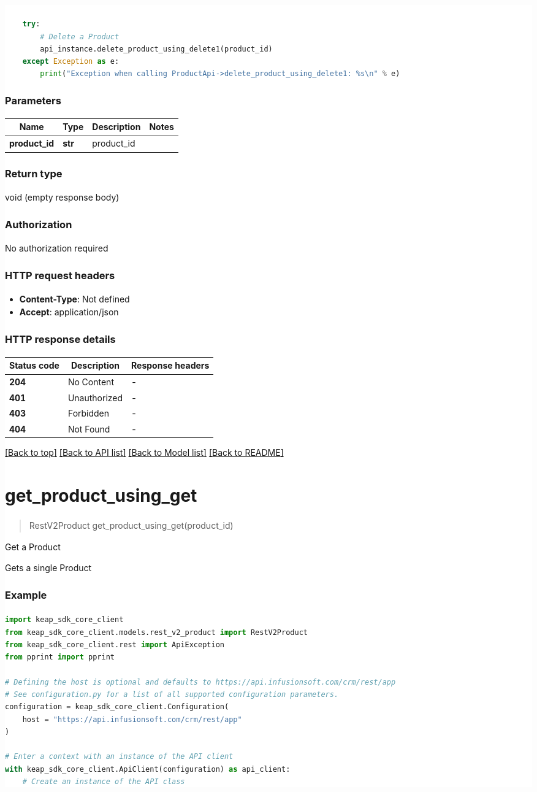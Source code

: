 ```python

    try:
        # Delete a Product
        api_instance.delete_product_using_delete1(product_id)
    except Exception as e:
        print("Exception when calling ProductApi->delete_product_using_delete1: %s\n" % e)
```


### Parameters


Name | Type | Description  | Notes
------------- | ------------- | ------------- | -------------
 **product_id** | **str**| product_id | 

### Return type

void (empty response body)

### Authorization

No authorization required

### HTTP request headers

 - **Content-Type**: Not defined
 - **Accept**: application/json

### HTTP response details

| Status code | Description | Response headers |
|-------------|-------------|------------------|
**204** | No Content |  -  |
**401** | Unauthorized |  -  |
**403** | Forbidden |  -  |
**404** | Not Found |  -  |

[[Back to top]](#) [[Back to API list]](../README.md#documentation-for-api-endpoints) [[Back to Model list]](../README.md#documentation-for-models) [[Back to README]](../README.md)

# **get_product_using_get**
> RestV2Product get_product_using_get(product_id)

Get a Product

Gets a single Product

### Example


```python
import keap_sdk_core_client
from keap_sdk_core_client.models.rest_v2_product import RestV2Product
from keap_sdk_core_client.rest import ApiException
from pprint import pprint

# Defining the host is optional and defaults to https://api.infusionsoft.com/crm/rest/app
# See configuration.py for a list of all supported configuration parameters.
configuration = keap_sdk_core_client.Configuration(
    host = "https://api.infusionsoft.com/crm/rest/app"
)

# Enter a context with an instance of the API client
with keap_sdk_core_client.ApiClient(configuration) as api_client:
    # Create an instance of the API class
```